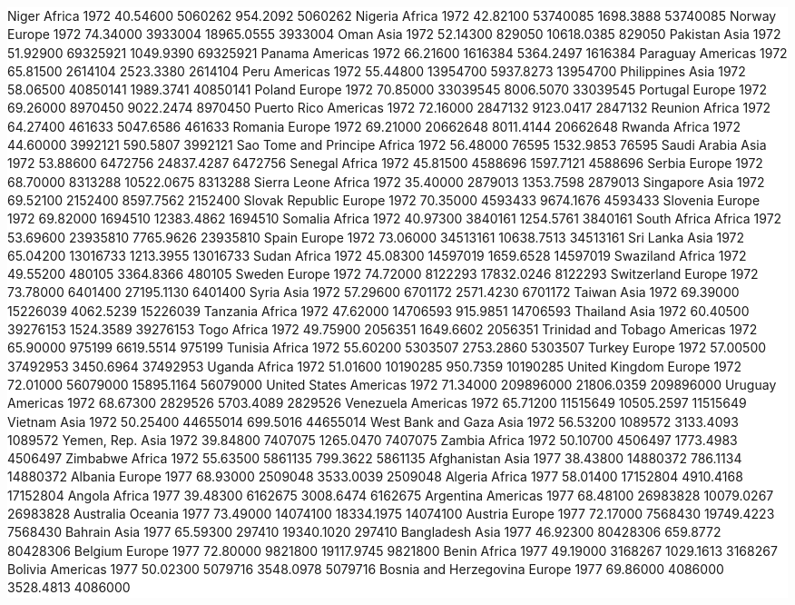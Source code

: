 Niger                      Africa       1972   40.54600      5060262      954.2092      5060262
Nigeria                    Africa       1972   42.82100     53740085     1698.3888     53740085
Norway                     Europe       1972   74.34000      3933004    18965.0555      3933004
Oman                       Asia         1972   52.14300       829050    10618.0385       829050
Pakistan                   Asia         1972   51.92900     69325921     1049.9390     69325921
Panama                     Americas     1972   66.21600      1616384     5364.2497      1616384
Paraguay                   Americas     1972   65.81500      2614104     2523.3380      2614104
Peru                       Americas     1972   55.44800     13954700     5937.8273     13954700
Philippines                Asia         1972   58.06500     40850141     1989.3741     40850141
Poland                     Europe       1972   70.85000     33039545     8006.5070     33039545
Portugal                   Europe       1972   69.26000      8970450     9022.2474      8970450
Puerto Rico                Americas     1972   72.16000      2847132     9123.0417      2847132
Reunion                    Africa       1972   64.27400       461633     5047.6586       461633
Romania                    Europe       1972   69.21000     20662648     8011.4144     20662648
Rwanda                     Africa       1972   44.60000      3992121      590.5807      3992121
Sao Tome and Principe      Africa       1972   56.48000        76595     1532.9853        76595
Saudi Arabia               Asia         1972   53.88600      6472756    24837.4287      6472756
Senegal                    Africa       1972   45.81500      4588696     1597.7121      4588696
Serbia                     Europe       1972   68.70000      8313288    10522.0675      8313288
Sierra Leone               Africa       1972   35.40000      2879013     1353.7598      2879013
Singapore                  Asia         1972   69.52100      2152400     8597.7562      2152400
Slovak Republic            Europe       1972   70.35000      4593433     9674.1676      4593433
Slovenia                   Europe       1972   69.82000      1694510    12383.4862      1694510
Somalia                    Africa       1972   40.97300      3840161     1254.5761      3840161
South Africa               Africa       1972   53.69600     23935810     7765.9626     23935810
Spain                      Europe       1972   73.06000     34513161    10638.7513     34513161
Sri Lanka                  Asia         1972   65.04200     13016733     1213.3955     13016733
Sudan                      Africa       1972   45.08300     14597019     1659.6528     14597019
Swaziland                  Africa       1972   49.55200       480105     3364.8366       480105
Sweden                     Europe       1972   74.72000      8122293    17832.0246      8122293
Switzerland                Europe       1972   73.78000      6401400    27195.1130      6401400
Syria                      Asia         1972   57.29600      6701172     2571.4230      6701172
Taiwan                     Asia         1972   69.39000     15226039     4062.5239     15226039
Tanzania                   Africa       1972   47.62000     14706593      915.9851     14706593
Thailand                   Asia         1972   60.40500     39276153     1524.3589     39276153
Togo                       Africa       1972   49.75900      2056351     1649.6602      2056351
Trinidad and Tobago        Americas     1972   65.90000       975199     6619.5514       975199
Tunisia                    Africa       1972   55.60200      5303507     2753.2860      5303507
Turkey                     Europe       1972   57.00500     37492953     3450.6964     37492953
Uganda                     Africa       1972   51.01600     10190285      950.7359     10190285
United Kingdom             Europe       1972   72.01000     56079000    15895.1164     56079000
United States              Americas     1972   71.34000    209896000    21806.0359    209896000
Uruguay                    Americas     1972   68.67300      2829526     5703.4089      2829526
Venezuela                  Americas     1972   65.71200     11515649    10505.2597     11515649
Vietnam                    Asia         1972   50.25400     44655014      699.5016     44655014
West Bank and Gaza         Asia         1972   56.53200      1089572     3133.4093      1089572
Yemen, Rep.                Asia         1972   39.84800      7407075     1265.0470      7407075
Zambia                     Africa       1972   50.10700      4506497     1773.4983      4506497
Zimbabwe                   Africa       1972   55.63500      5861135      799.3622      5861135
Afghanistan                Asia         1977   38.43800     14880372      786.1134     14880372
Albania                    Europe       1977   68.93000      2509048     3533.0039      2509048
Algeria                    Africa       1977   58.01400     17152804     4910.4168     17152804
Angola                     Africa       1977   39.48300      6162675     3008.6474      6162675
Argentina                  Americas     1977   68.48100     26983828    10079.0267     26983828
Australia                  Oceania      1977   73.49000     14074100    18334.1975     14074100
Austria                    Europe       1977   72.17000      7568430    19749.4223      7568430
Bahrain                    Asia         1977   65.59300       297410    19340.1020       297410
Bangladesh                 Asia         1977   46.92300     80428306      659.8772     80428306
Belgium                    Europe       1977   72.80000      9821800    19117.9745      9821800
Benin                      Africa       1977   49.19000      3168267     1029.1613      3168267
Bolivia                    Americas     1977   50.02300      5079716     3548.0978      5079716
Bosnia and Herzegovina     Europe       1977   69.86000      4086000     3528.4813      4086000